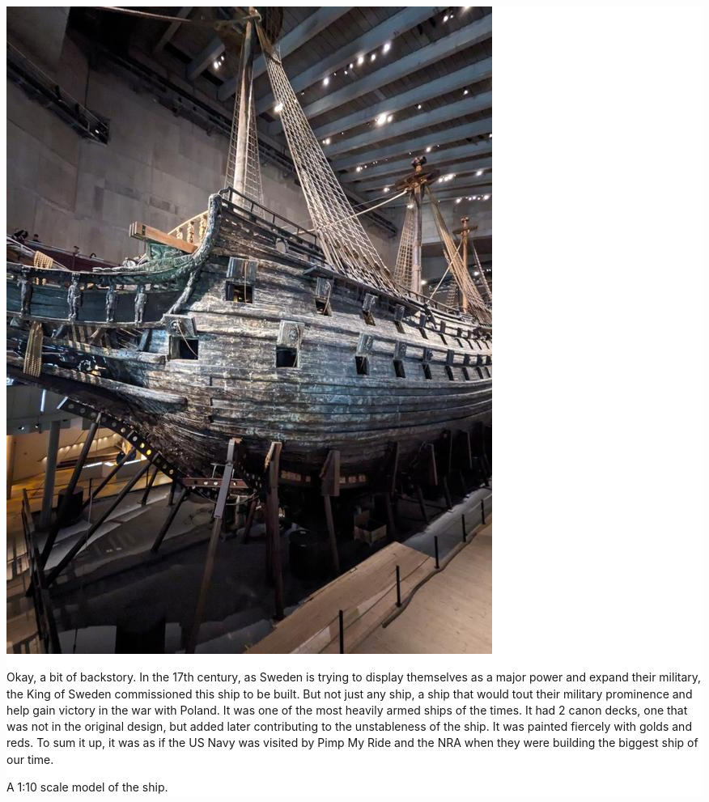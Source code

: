 ![Alt text](/images/travel8/PXL_20240428_083958015.jpg)

Okay, a bit of backstory. In the 17th century, as Sweden is trying to display themselves as a major power and expand their military, the King of Sweden commissioned this ship to be built. But not just any ship, a ship that would tout their military prominence and help gain victory in the war with Poland. It was one of the most heavily armed ships of the times. It had 2 canon decks, one that was not in the original design, but added later contributing to the unstableness of the ship. It was painted fiercely with golds and reds. To sum it up, it was as if the US Navy was visited by Pimp My Ride and the NRA when they were building the biggest ship of our time.

A 1:10 scale model of the ship.
